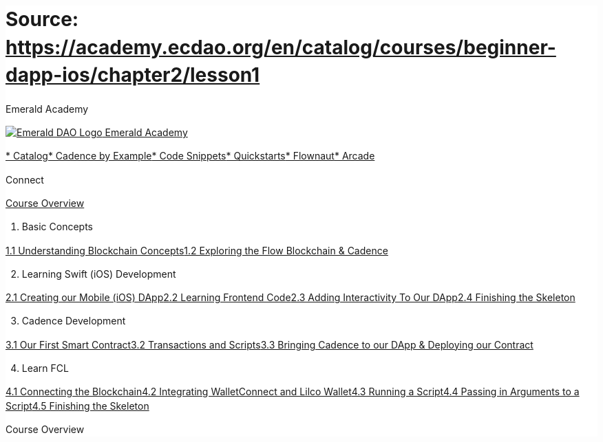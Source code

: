 # Source: https://academy.ecdao.org/en/catalog/courses/beginner-dapp-ios/chapter2/lesson1





















Emerald Academy


[![Emerald DAO Logo](/ea-logo.png)
Emerald Academy](/en/)

[* Catalog](/en/catalog)[* Cadence by Example](/en/cadence-by-example)[* Code Snippets](/en/snippets)[* Quickstarts](/en/quickstarts)[* Flownaut](https://flownaut.ecdao.org)[* Arcade](https://arcade.ecdao.org)

Connect



[Course Overview](/en/catalog/courses/beginner-dapp-ios)

1. Basic Concepts

[1.1 Understanding Blockchain Concepts](/en/catalog/courses/beginner-dapp-ios/chapter1/lesson1)[1.2 Exploring the Flow Blockchain & Cadence](/en/catalog/courses/beginner-dapp-ios/chapter1/lesson2)

2. Learning Swift (iOS) Development

[2.1 Creating our Mobile (iOS) DApp](/en/catalog/courses/beginner-dapp-ios/chapter2/lesson1)[2.2 Learning Frontend Code](/en/catalog/courses/beginner-dapp-ios/chapter2/lesson2)[2.3 Adding Interactivity To Our DApp](/en/catalog/courses/beginner-dapp-ios/chapter2/lesson3)[2.4 Finishing the Skeleton](/en/catalog/courses/beginner-dapp-ios/chapter2/lesson4)

3. Cadence Development

[3.1 Our First Smart Contract](/en/catalog/courses/beginner-dapp-ios/chapter3/lesson1)[3.2 Transactions and Scripts](/en/catalog/courses/beginner-dapp-ios/chapter3/lesson2)[3.3 Bringing Cadence to our DApp & Deploying our Contract](/en/catalog/courses/beginner-dapp-ios/chapter3/lesson3)

4. Learn FCL

[4.1 Connecting the Blockchain](/en/catalog/courses/beginner-dapp-ios/chapter4/lesson1)[4.2 Integrating WalletConnect and Lilco Wallet](/en/catalog/courses/beginner-dapp-ios/chapter4/lesson2)[4.3 Running a Script](/en/catalog/courses/beginner-dapp-ios/chapter4/lesson3)[4.4 Passing in Arguments to a Script](/en/catalog/courses/beginner-dapp-ios/chapter4/lesson4)[4.5 Finishing the Skeleton](/en/catalog/courses/beginner-dapp-ios/chapter4/lesson5)

Course Overview
